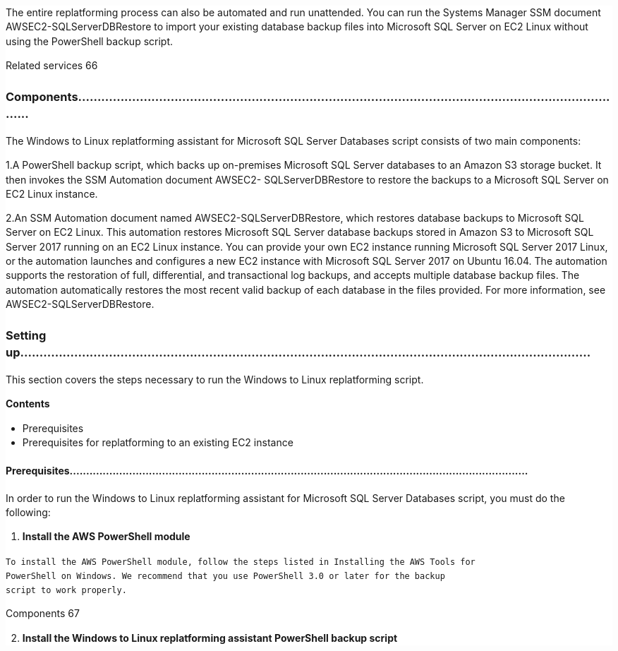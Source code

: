 The entire replatforming process can also be automated and run unattended. You can run the
Systems Manager SSM document AWSEC2-SQLServerDBRestore to import your existing database
backup files into Microsoft SQL Server on EC2 Linux without using the PowerShell backup script.

Related services 66


### Components................................................................................................................................................

The Windows to Linux replatforming assistant for Microsoft SQL Server Databases script consists of
two main components:

1.A PowerShell backup script, which backs up on-premises Microsoft SQL Server databases
to an Amazon S3 storage bucket. It then invokes the SSM Automation document AWSEC2-
SQLServerDBRestore to restore the backups to a Microsoft SQL Server on EC2 Linux instance.

2.An SSM Automation document named AWSEC2-SQLServerDBRestore, which restores
database backups to Microsoft SQL Server on EC2 Linux. This automation restores Microsoft
SQL Server database backups stored in Amazon S3 to Microsoft SQL Server 2017 running on
an EC2 Linux instance. You can provide your own EC2 instance running Microsoft SQL Server
2017 Linux, or the automation launches and configures a new EC2 instance with Microsoft SQL
Server 2017 on Ubuntu 16.04. The automation supports the restoration of full, differential,
and transactional log backups, and accepts multiple database backup files. The automation
automatically restores the most recent valid backup of each database in the files provided. For
more information, see AWSEC2-SQLServerDBRestore.

### Setting up....................................................................................................................................................

This section covers the steps necessary to run the Windows to Linux replatforming script.

**Contents**

- Prerequisites
- Prerequisites for replatforming to an existing EC2 instance

#### Prerequisites...........................................................................................................................................

In order to run the Windows to Linux replatforming assistant for Microsoft SQL Server Databases
script, you must do the following:

1. **Install the AWS PowerShell module**

```
To install the AWS PowerShell module, follow the steps listed in Installing the AWS Tools for
PowerShell on Windows. We recommend that you use PowerShell 3.0 or later for the backup
script to work properly.
```
Components 67


2. **Install the Windows to Linux replatforming assistant PowerShell backup script**
